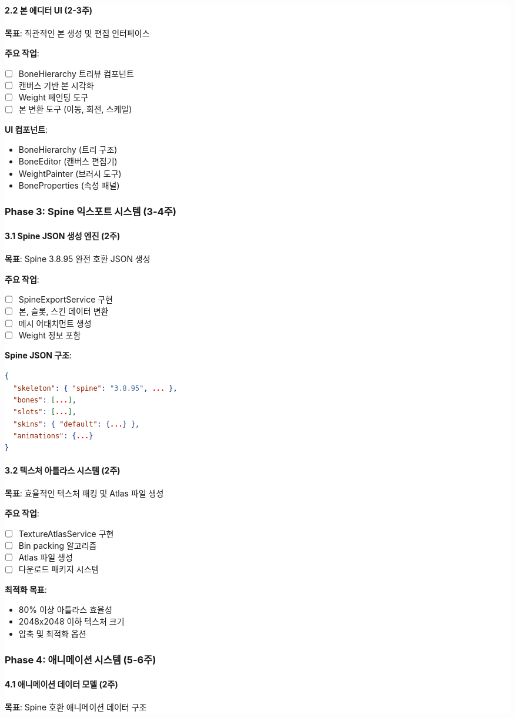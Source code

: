 #### 2.2 본 에디터 UI (2-3주)
**목표**: 직관적인 본 생성 및 편집 인터페이스

**주요 작업**:
- [ ] BoneHierarchy 트리뷰 컴포넌트
- [ ] 캔버스 기반 본 시각화
- [ ] Weight 페인팅 도구
- [ ] 본 변환 도구 (이동, 회전, 스케일)

**UI 컴포넌트**:
- BoneHierarchy (트리 구조)
- BoneEditor (캔버스 편집기)
- WeightPainter (브러시 도구)
- BoneProperties (속성 패널)

### Phase 3: Spine 익스포트 시스템 (3-4주)

#### 3.1 Spine JSON 생성 엔진 (2주)
**목표**: Spine 3.8.95 완전 호환 JSON 생성

**주요 작업**:
- [ ] SpineExportService 구현
- [ ] 본, 슬롯, 스킨 데이터 변환
- [ ] 메시 어태치먼트 생성
- [ ] Weight 정보 포함

**Spine JSON 구조**:
```json
{
  "skeleton": { "spine": "3.8.95", ... },
  "bones": [...],
  "slots": [...],
  "skins": { "default": {...} },
  "animations": {...}
}
```

#### 3.2 텍스처 아틀라스 시스템 (2주)
**목표**: 효율적인 텍스처 패킹 및 Atlas 파일 생성

**주요 작업**:
- [ ] TextureAtlasService 구현
- [ ] Bin packing 알고리즘
- [ ] Atlas 파일 생성
- [ ] 다운로드 패키지 시스템

**최적화 목표**:
- 80% 이상 아틀라스 효율성
- 2048x2048 이하 텍스처 크기
- 압축 및 최적화 옵션

### Phase 4: 애니메이션 시스템 (5-6주)

#### 4.1 애니메이션 데이터 모델 (2주)
**목표**: Spine 호환 애니메이션 데이터 구조
